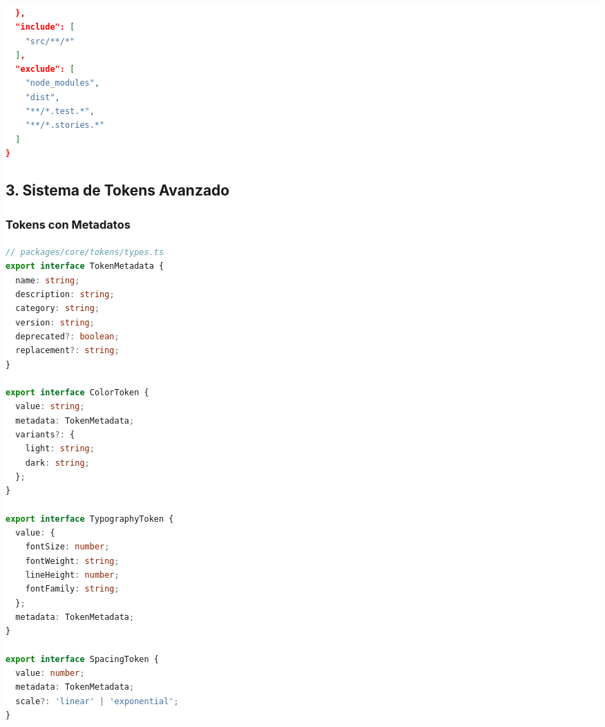 ```json
  },
  "include": [
    "src/**/*"
  ],
  "exclude": [
    "node_modules",
    "dist",
    "**/*.test.*",
    "**/*.stories.*"
  ]
}
```

## 3. Sistema de Tokens Avanzado

### Tokens con Metadatos
```typescript
// packages/core/tokens/types.ts
export interface TokenMetadata {
  name: string;
  description: string;
  category: string;
  version: string;
  deprecated?: boolean;
  replacement?: string;
}

export interface ColorToken {
  value: string;
  metadata: TokenMetadata;
  variants?: {
    light: string;
    dark: string;
  };
}

export interface TypographyToken {
  value: {
    fontSize: number;
    fontWeight: string;
    lineHeight: number;
    fontFamily: string;
  };
  metadata: TokenMetadata;
}

export interface SpacingToken {
  value: number;
  metadata: TokenMetadata;
  scale?: 'linear' | 'exponential';
}
```
